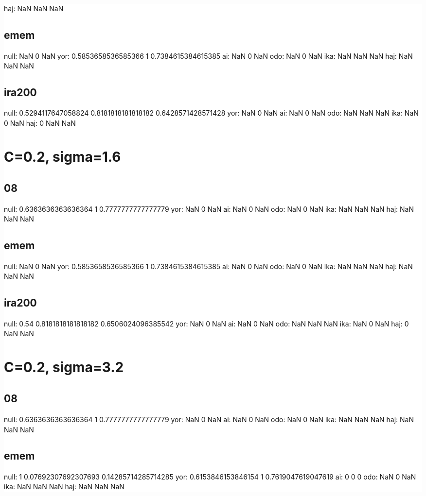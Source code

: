 haj: NaN NaN NaN
## emem
null: NaN 0 NaN
yor: 0.5853658536585366 1 0.7384615384615385
ai: NaN 0 NaN
odo: NaN 0 NaN
ika: NaN NaN NaN
haj: NaN NaN NaN
## ira200
null: 0.5294117647058824 0.8181818181818182 0.6428571428571428
yor: NaN 0 NaN
ai: NaN 0 NaN
odo: NaN NaN NaN
ika: NaN 0 NaN
haj: 0 NaN NaN
# C=0.2, sigma=1.6
## 08
null: 0.6363636363636364 1 0.7777777777777779
yor: NaN 0 NaN
ai: NaN 0 NaN
odo: NaN 0 NaN
ika: NaN NaN NaN
haj: NaN NaN NaN
## emem
null: NaN 0 NaN
yor: 0.5853658536585366 1 0.7384615384615385
ai: NaN 0 NaN
odo: NaN 0 NaN
ika: NaN NaN NaN
haj: NaN NaN NaN
## ira200
null: 0.54 0.8181818181818182 0.6506024096385542
yor: NaN 0 NaN
ai: NaN 0 NaN
odo: NaN NaN NaN
ika: NaN 0 NaN
haj: 0 NaN NaN
# C=0.2, sigma=3.2
## 08
null: 0.6363636363636364 1 0.7777777777777779
yor: NaN 0 NaN
ai: NaN 0 NaN
odo: NaN 0 NaN
ika: NaN NaN NaN
haj: NaN NaN NaN
## emem
null: 1 0.07692307692307693 0.14285714285714285
yor: 0.6153846153846154 1 0.7619047619047619
ai: 0 0 0
odo: NaN 0 NaN
ika: NaN NaN NaN
haj: NaN NaN NaN